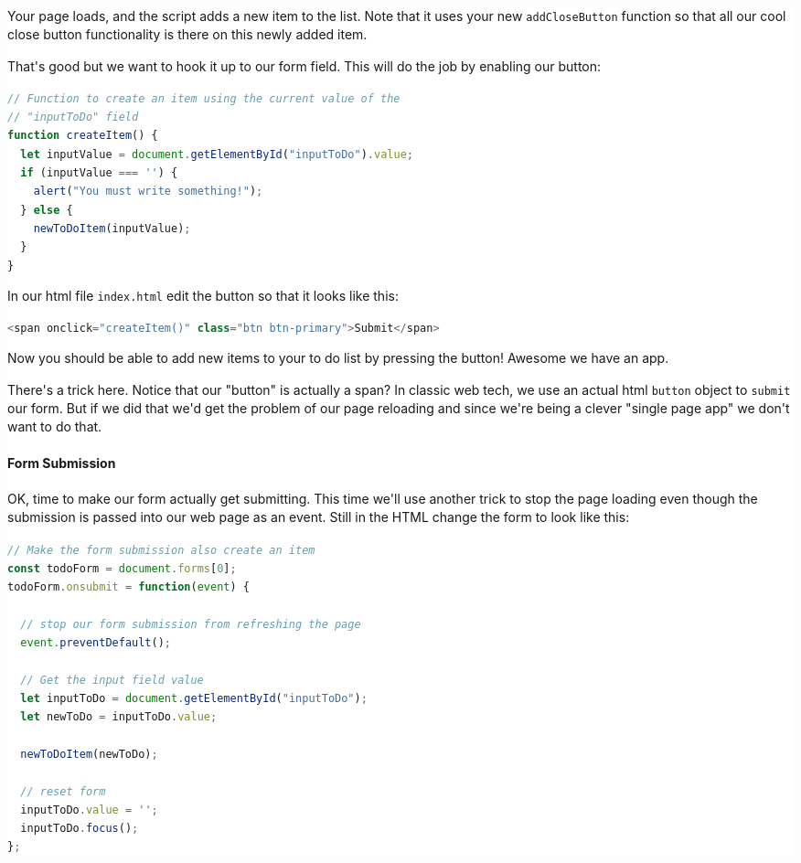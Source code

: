 Your page loads, and the script adds a new item to the list.  Note that it uses your new `addCloseButton` function so that all our cool close button functionality is there on this newly added item.

That's good but we want to hook it up to our form field.  This will do the job by enabling our button:

```javascript
// Function to create an item using the current value of the 
// "inputToDo" field
function createItem() {
  let inputValue = document.getElementById("inputToDo").value;
  if (inputValue === '') {
    alert("You must write something!");
  } else {
    newToDoItem(inputValue);
  }
}
```

In our html file `index.html` edit the button so that it looks like this:

```javascript
<span onclick="createItem()" class="btn btn-primary">Submit</span>
```

Now you should be able to add new items to your to do list by pressing the button!  Awesome we have an app.

There's a trick here.  Notice that our "button" is actually a span?  In classic web tech, we use an actual
html `button` object to `submit` our form.  But if we did that we'd get the problem of our page reloading
and since we're being a clever "single page app" we don't want to do that.

#### Form Submission

OK, time to make our form actually get submitting.  This time we'll use another trick to stop the page loading even though the submission is passed into our web page as an event.  Still in the HTML change the form to look like this:

```javascript
// Make the form submission also create an item
const todoForm = document.forms[0];
todoForm.onsubmit = function(event) {
  
  // stop our form submission from refreshing the page
  event.preventDefault();

  // Get the input field value
  let inputToDo = document.getElementById("inputToDo");
  let newToDo = inputToDo.value;

  newToDoItem(newToDo);

  // reset form 
  inputToDo.value = '';
  inputToDo.focus();
};
```
